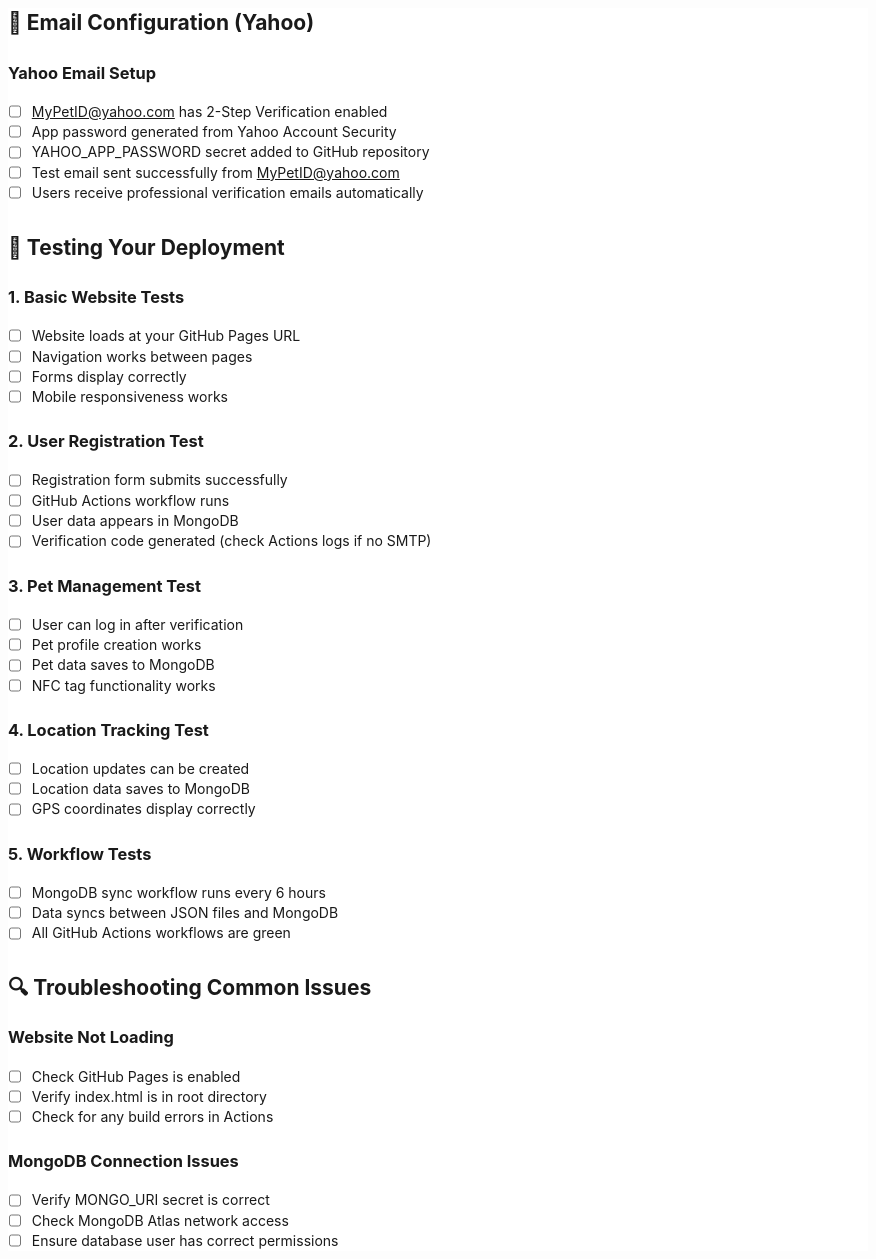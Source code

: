 ## 📧 Email Configuration (Yahoo)

### Yahoo Email Setup
- [ ] MyPetID@yahoo.com has 2-Step Verification enabled
- [ ] App password generated from Yahoo Account Security
- [ ] YAHOO_APP_PASSWORD secret added to GitHub repository
- [ ] Test email sent successfully from MyPetID@yahoo.com
- [ ] Users receive professional verification emails automatically

## 🧪 Testing Your Deployment

### 1. Basic Website Tests
- [ ] Website loads at your GitHub Pages URL
- [ ] Navigation works between pages
- [ ] Forms display correctly
- [ ] Mobile responsiveness works

### 2. User Registration Test
- [ ] Registration form submits successfully
- [ ] GitHub Actions workflow runs
- [ ] User data appears in MongoDB
- [ ] Verification code generated (check Actions logs if no SMTP)

### 3. Pet Management Test
- [ ] User can log in after verification
- [ ] Pet profile creation works
- [ ] Pet data saves to MongoDB
- [ ] NFC tag functionality works

### 4. Location Tracking Test
- [ ] Location updates can be created
- [ ] Location data saves to MongoDB
- [ ] GPS coordinates display correctly

### 5. Workflow Tests
- [ ] MongoDB sync workflow runs every 6 hours
- [ ] Data syncs between JSON files and MongoDB
- [ ] All GitHub Actions workflows are green

## 🔍 Troubleshooting Common Issues

### Website Not Loading
- [ ] Check GitHub Pages is enabled
- [ ] Verify index.html is in root directory
- [ ] Check for any build errors in Actions

### MongoDB Connection Issues
- [ ] Verify MONGO_URI secret is correct
- [ ] Check MongoDB Atlas network access
- [ ] Ensure database user has correct permissions
